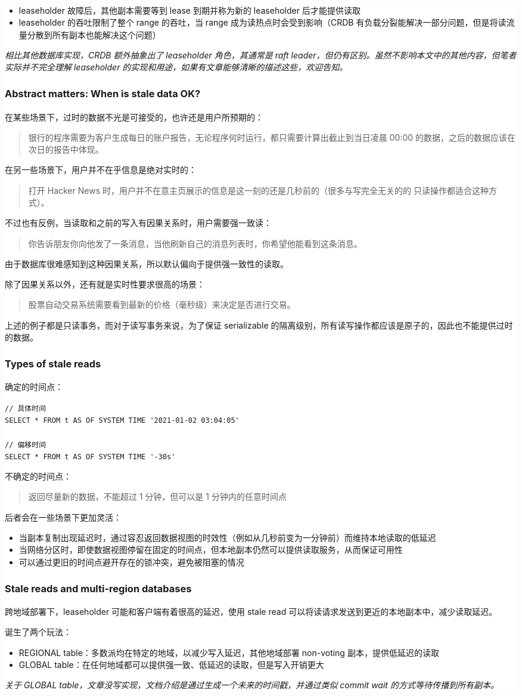 - leaseholder 故障后，其他副本需要等到 lease 到期并称为新的 leaseholder 后才能提供读取
- leaseholder 的吞吐限制了整个 range 的吞吐，当 range 成为读热点时会受到影响（CRDB 有负载分裂能解决一部分问题，但是将读流量分散到所有副本也能解决这个问题）

*相比其他数据库实现，CRDB 额外抽象出了 leaseholder 角色，其通常是 raft leader，但仍有区别。虽然不影响本文中的其他内容，但笔者实际并不完全理解 leaseholder 的实现和用途，如果有文章能够清晰的描述这些，欢迎告知。*

### Abstract matters: When is stale data OK?

在某些场景下，过时的数据不光是可接受的，也许还是用户所预期的：

> 银行的程序需要为客户生成每日的账户报告，无论程序何时运行，都只需要计算出截止到当日凌晨 00:00 的数据，之后的数据应该在次日的报告中体现。

在另一些场景下，用户并不在乎信息是绝对实时的：

> 打开 Hacker News 时，用户并不在意主页展示的信息是这一刻的还是几秒前的（很多与写完全无关的的 只读操作都适合这种方式）。

不过也有反例，当读取和之前的写入有因果关系时，用户需要强一致读：

> 你告诉朋友你向他发了一条消息，当他刷新自己的消息列表时，你希望他能看到这条消息。

由于数据库很难感知到这种因果关系，所以默认偏向于提供强一致性的读取。

除了因果关系以外，还有就是实时性要求很高的场景：

> 股票自动交易系统需要看到最新的价格（毫秒级）来决定是否进行交易。

上述的例子都是只读事务，而对于读写事务来说，为了保证 serializable 的隔离级别，所有读写操作都应该是原子的，因此也不能提供过时的数据。

### Types of stale reads

确定的时间点：

```
// 具体时间
SELECT * FROM t AS OF SYSTEM TIME '2021-01-02 03:04:05'

// 偏移时间
SELECT * FROM t AS OF SYSTEM TIME '-30s'
```

不确定的时间点：

> 返回尽量新的数据，不能超过 1 分钟，但可以是 1 分钟内的任意时间点

后者会在一些场景下更加灵活：

- 当副本复制出现延迟时，通过容忍返回数据视图的时效性（例如从几秒前变为一分钟前）而维持本地读取的低延迟
- 当网络分区时，即使数据视图停留在固定的时间点，但本地副本仍然可以提供读取服务，从而保证可用性
- 可以通过更旧的时间点避开存在的锁冲突，避免被阻塞的情况

### Stale reads and multi-region databases

跨地域部署下，leaseholder 可能和客户端有着很高的延迟，使用 stale read 可以将读请求发送到更近的本地副本中，减少读取延迟。

诞生了两个玩法：

- REGIONAL table：多数派均在特定的地域，以减少写入延迟，其他地域部署 non-voting 副本，提供低延迟的读取
- GLOBAL table：在任何地域都可以提供强一致、低延迟的读取，但是写入开销更大

*关于 GLOBAL table，文章没写实现，文档介绍是通过生成一个未来的时间戳，并通过类似 commit wait 的方式等待传播到所有副本。*
